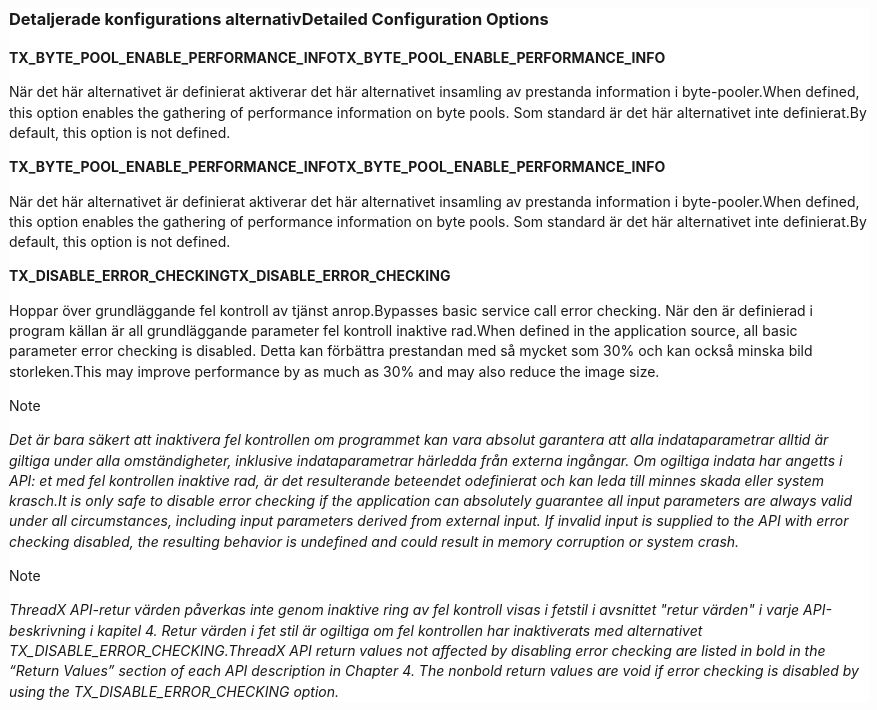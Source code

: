 ### <a name="detailed-configuration-options"></a><span data-ttu-id="8974e-188">Detaljerade konfigurations alternativ</span><span class="sxs-lookup"><span data-stu-id="8974e-188">Detailed Configuration Options</span></span>

<span data-ttu-id="8974e-189">**TX_BYTE_POOL_ENABLE_PERFORMANCE_INFO**</span><span class="sxs-lookup"><span data-stu-id="8974e-189">**TX_BYTE_POOL_ENABLE_PERFORMANCE_INFO**</span></span>

<span data-ttu-id="8974e-190">När det här alternativet är definierat aktiverar det här alternativet insamling av prestanda information i byte-pooler.</span><span class="sxs-lookup"><span data-stu-id="8974e-190">When defined, this option enables the gathering of performance information on byte pools.</span></span> <span data-ttu-id="8974e-191">Som standard är det här alternativet inte definierat.</span><span class="sxs-lookup"><span data-stu-id="8974e-191">By default, this option is not defined.</span></span>

<span data-ttu-id="8974e-192">**TX_BYTE_POOL_ENABLE_PERFORMANCE_INFO**</span><span class="sxs-lookup"><span data-stu-id="8974e-192">**TX_BYTE_POOL_ENABLE_PERFORMANCE_INFO**</span></span>

<span data-ttu-id="8974e-193">När det här alternativet är definierat aktiverar det här alternativet insamling av prestanda information i byte-pooler.</span><span class="sxs-lookup"><span data-stu-id="8974e-193">When defined, this option enables the gathering of performance information on byte pools.</span></span> <span data-ttu-id="8974e-194">Som standard är det här alternativet inte definierat.</span><span class="sxs-lookup"><span data-stu-id="8974e-194">By default, this option is not defined.</span></span>

<span data-ttu-id="8974e-195">**TX_DISABLE_ERROR_CHECKING**</span><span class="sxs-lookup"><span data-stu-id="8974e-195">**TX_DISABLE_ERROR_CHECKING**</span></span>

<span data-ttu-id="8974e-196">Hoppar över grundläggande fel kontroll av tjänst anrop.</span><span class="sxs-lookup"><span data-stu-id="8974e-196">Bypasses basic service call error checking.</span></span> <span data-ttu-id="8974e-197">När den är definierad i program källan är all grundläggande parameter fel kontroll inaktive rad.</span><span class="sxs-lookup"><span data-stu-id="8974e-197">When defined in the application source, all basic parameter error checking is disabled.</span></span> <span data-ttu-id="8974e-198">Detta kan förbättra prestandan med så mycket som 30% och kan också minska bild storleken.</span><span class="sxs-lookup"><span data-stu-id="8974e-198">This may improve performance by as much as 30% and may also reduce the image size.</span></span>

> [!NOTE]
> <span data-ttu-id="8974e-199">*Det är bara säkert att inaktivera fel kontrollen om programmet kan vara absolut garantera att alla indataparametrar alltid är giltiga under alla omständigheter, inklusive indataparametrar härledda från externa ingångar. Om ogiltiga indata har angetts i API: et med fel kontrollen inaktive rad, är det resulterande beteendet odefinierat och kan leda till minnes skada eller system krasch.*</span><span class="sxs-lookup"><span data-stu-id="8974e-199">*It is only safe to disable error checking if the application can absolutely guarantee all input parameters are always valid under all circumstances, including input parameters derived from external input. If invalid input is supplied to the API with error checking disabled, the resulting behavior is undefined and could result in memory corruption or system crash.*</span></span>

> [!NOTE]
> <span data-ttu-id="8974e-200">*ThreadX API-retur värden påverkas inte genom inaktive ring av fel kontroll visas i fetstil i avsnittet "retur värden" i varje API-beskrivning i kapitel 4. Retur värden i fet stil är ogiltiga om fel kontrollen har inaktiverats med alternativet TX_DISABLE_ERROR_CHECKING.*</span><span class="sxs-lookup"><span data-stu-id="8974e-200">*ThreadX API return values not affected by disabling error checking are listed in bold in the “Return Values” section of each API description in Chapter 4. The nonbold return values are void if error checking is disabled by using the TX_DISABLE_ERROR_CHECKING option.*</span></span>
